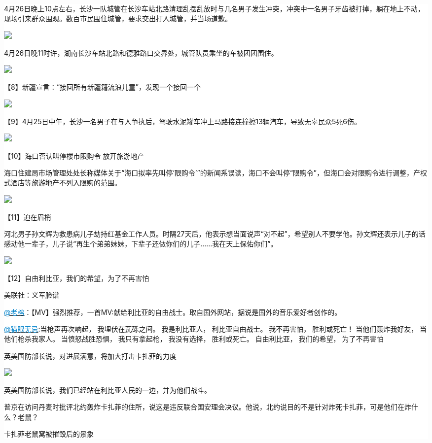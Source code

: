 <p>4月26日晚上10点左右，长沙一队城管在长沙车站北路清理乱摆乱放时与几名男子发生冲突，冲突中一名男子牙齿被打掉，躺在地上不动，现场引来群众围观。数百市民围住城管，要求交出打人城管，并当场道歉。</p>
<p><img style="BORDER-BOTTOM-COLOR: #000000; BORDER-TOP-COLOR: #000000; BORDER-RIGHT-COLOR: #000000; BORDER-LEFT-COLOR: #000000" border="0" src="http://ptimg.org:88/dapenti/B1xCMZWR/11yfvA.jpg"></p>
<p>4月26日晚11时许，湖南长沙车站北路和德雅路口交界处，城管队员乘坐的车被团团围住。</p>
<p><img style="BORDER-BOTTOM-COLOR: #000000; BORDER-TOP-COLOR: #000000; BORDER-RIGHT-COLOR: #000000; BORDER-LEFT-COLOR: #000000" border="0" src="http://ptimg.org:88/dapenti/B1xCNfFZ/TfsdZ.jpg"></p>
<p>【8】新疆宣言：“接回所有新疆籍流浪儿童”，发现一个接回一个</p>
<p><img style="BORDER-BOTTOM-COLOR: #000000; BORDER-TOP-COLOR: #000000; BORDER-RIGHT-COLOR: #000000; BORDER-LEFT-COLOR: #000000" border="0" src="http://ptimg.org:88/dapenti/B1xEvEpd/lbVuE.jpg"></p>
<p>【9】4月25日中午，长沙一名男子在与人争执后，驾驶水泥罐车冲上马路接连撞擦13辆汽车，导致无辜民众5死6伤。</p>
<p><img style="BORDER-BOTTOM-COLOR: #000000; BORDER-TOP-COLOR: #000000; BORDER-RIGHT-COLOR: #000000; BORDER-LEFT-COLOR: #000000" border="0" src="http://ptimg.org:88/dapenti/B1xFfn9q/KgC2M.jpg"></p>
<p>【10】海口否认叫停楼市限购令 放开旅游地产</p>
<p>海口住建局市场管理处处长称媒体关于“海口拟率先叫停‘限购令’”的新闻系误读，海口不会叫停“限购令”，但海口会对限购令进行调整，产权式酒店等旅游地产不列入限购的范围。</p>
<p><img style="BORDER-BOTTOM-COLOR: #000000; BORDER-TOP-COLOR: #000000; BORDER-RIGHT-COLOR: #000000; BORDER-LEFT-COLOR: #000000" border="0" src="http://ptimg.org:88/dapenti/B1xFZ6Q0/aUwwk.jpg"></p>
<p>【11】迫在眉梢</p>
<p>河北男子孙文辉为救患病儿子劫持红基金工作人员。时隔27天后，他表示想当面说声“对不起”，希望别人不要学他。孙文辉还表示儿子的话感动他一辈子，儿子说“再生个弟弟妹妹，下辈子还做你们的儿子……我在天上保佑你们”。</p>
<p><img style="BORDER-BOTTOM-COLOR: #000000; BORDER-TOP-COLOR: #000000; BORDER-RIGHT-COLOR: #000000; BORDER-LEFT-COLOR: #000000" border="0" src="http://ptimg.org:88/dapenti/B1ygwFke/fqN9e.jpg"></p>
<p>【12】自由利比亚，我们的希望，为了不再害怕</p>
<p>美联社：义军脸谱</p>
<p>
</p>
<div>
<object id="sinaplayer" width="480" height="370"><param name="allowScriptAccess" value="always">
<embed pluginspage="http://www.macromedia.com/go/getflashplayer" src="http://you.video.sina.com.cn/api/sinawebApi/outplayrefer.php/vid=51081402_1650635833_aE7mTSE5CGOP+Eh0HTWxve0D+/cXuvDojGu0s1OgJQxPE1XaapmYYtUG5CnUFqwbrz0xHcZkeP8wkkR5Zate2zMsagwbgVc/s.swf" type="application/x-shockwave-flash" name="sinaplayer" allowfullscreen="true" allowscriptaccess="always" width="480" height="370"></embed></object>
</div>
<p></p>
<p><a href="http://weibo.com/1494720324" namecard="true" uid="1494720324"><font color="#0082cb">@老榕</font></a>：【MV】强烈推荐，一首MV:献给利比亚的自由战士。取自国外网站，据说是国外的音乐爱好者创作的。</p>
<p><a href="http://weibo.com/n/%E7%8C%AB%E7%9C%BC%E6%97%A0%E5%BF%8C" namecard="true"><font color="#0082cb">@猫眼无忌</font></a>:当枪声再次响起， 我埋伏在瓦砾之间。 我是利比亚人， 利比亚自由战士。 我不再害怕， 胜利或死亡！ 当他们轰炸我好友， 当他们枪杀我家人。 当愤怒战胜恐惧， 我只有拿起枪， 我没有选择， 胜利或死亡。 自由利比亚， 我们的希望， 为了不再害怕</p>
<p>
</p>
<div>
<object id="sinaplayer" width="480" height="370"><param name="allowScriptAccess" value="always">
<embed pluginspage="http://www.macromedia.com/go/getflashplayer" src="http://you.video.sina.com.cn/api/sinawebApi/outplayrefer.php/vid=50950453_1494720324_ah/kTXdpWzGP+Eh0HTWxve0D+/cXuvDojGq9vlKgIA1PE1XaapmZa9gH5CzVFqwbrz0xHcZkeP8wkkR5Zatc1zctawkQgFA/s.swf" type="application/x-shockwave-flash" name="sinaplayer" allowfullscreen="true" allowscriptaccess="always" width="480" height="370"></embed></object>
</div>
<p></p>
<p class="sms" mid="5599965183714029102" type="1">英美国防部长说，对进展满意，将加大打击卡扎菲的力度</p>
<p class="sms" mid="5599965183714029102" type="1"><img style="BORDER-BOTTOM-COLOR: #000000; BORDER-TOP-COLOR: #000000; BORDER-RIGHT-COLOR: #000000; BORDER-LEFT-COLOR: #000000" border="0" src="http://ptimg.org:88/dapenti/B1xQrqFQ/YKbLx.jpg"></p>
<p class="sms" mid="5599965183714029102" type="1">英美国防部长说，我们已经站在利比亚人民的一边，并为他们战斗。</p>
<p class="sms" mid="5599965183714029102" type="1">普京在访问丹麦时批评北约轰炸卡扎菲的住所，说这是违反联合国安理会决议。他说，北约说目的不是针对炸死卡扎菲，可是他们在炸什么？老鼠？</p>
<p class="sms" mid="5599965183714029102" type="1">卡扎菲老鼠窝被摧毁后的景象</p>
<p class="sms" mid="5599965183714029102" type="1">
</p>
<div>
<object id="sinaplayer" width="480" height="370"><param name="allowScriptAccess" value="always">